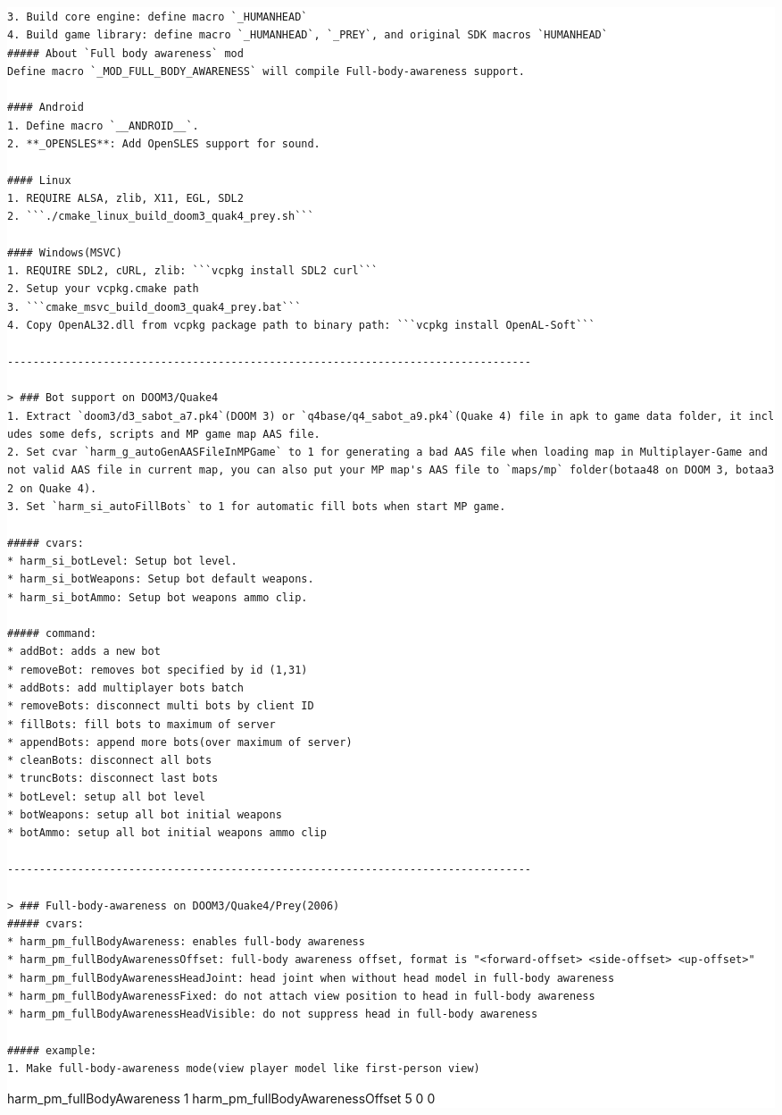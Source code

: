 ```
3. Build core engine: define macro `_HUMANHEAD`
4. Build game library: define macro `_HUMANHEAD`, `_PREY`, and original SDK macros `HUMANHEAD`
##### About `Full body awareness` mod
Define macro `_MOD_FULL_BODY_AWARENESS` will compile Full-body-awareness support.

#### Android
1. Define macro `__ANDROID__`.
2. **_OPENSLES**: Add OpenSLES support for sound.

#### Linux
1. REQUIRE ALSA, zlib, X11, EGL, SDL2
2. ```./cmake_linux_build_doom3_quak4_prey.sh```

#### Windows(MSVC)
1. REQUIRE SDL2, cURL, zlib: ```vcpkg install SDL2 curl```
2. Setup your vcpkg.cmake path
3. ```cmake_msvc_build_doom3_quak4_prey.bat```
4. Copy OpenAL32.dll from vcpkg package path to binary path: ```vcpkg install OpenAL-Soft```

----------------------------------------------------------------------------------

> ### Bot support on DOOM3/Quake4
1. Extract `doom3/d3_sabot_a7.pk4`(DOOM 3) or `q4base/q4_sabot_a9.pk4`(Quake 4) file in apk to game data folder, it includes some defs, scripts and MP game map AAS file.
2. Set cvar `harm_g_autoGenAASFileInMPGame` to 1 for generating a bad AAS file when loading map in Multiplayer-Game and not valid AAS file in current map, you can also put your MP map's AAS file to `maps/mp` folder(botaa48 on DOOM 3, botaa32 on Quake 4).
3. Set `harm_si_autoFillBots` to 1 for automatic fill bots when start MP game.

##### cvars:
* harm_si_botLevel: Setup bot level.
* harm_si_botWeapons: Setup bot default weapons.
* harm_si_botAmmo: Setup bot weapons ammo clip.

##### command:
* addBot: adds a new bot
* removeBot: removes bot specified by id (1,31)
* addBots: add multiplayer bots batch
* removeBots: disconnect multi bots by client ID
* fillBots: fill bots to maximum of server
* appendBots: append more bots(over maximum of server)
* cleanBots: disconnect all bots
* truncBots: disconnect last bots
* botLevel: setup all bot level
* botWeapons: setup all bot initial weapons
* botAmmo: setup all bot initial weapons ammo clip

----------------------------------------------------------------------------------

> ### Full-body-awareness on DOOM3/Quake4/Prey(2006)
##### cvars:
* harm_pm_fullBodyAwareness: enables full-body awareness
* harm_pm_fullBodyAwarenessOffset: full-body awareness offset, format is "<forward-offset> <side-offset> <up-offset>"
* harm_pm_fullBodyAwarenessHeadJoint: head joint when without head model in full-body awareness
* harm_pm_fullBodyAwarenessFixed: do not attach view position to head in full-body awareness
* harm_pm_fullBodyAwarenessHeadVisible: do not suppress head in full-body awareness

##### example:
1. Make full-body-awareness mode(view player model like first-person view)
```
harm_pm_fullBodyAwareness 1
harm_pm_fullBodyAwarenessOffset 5 0 0
